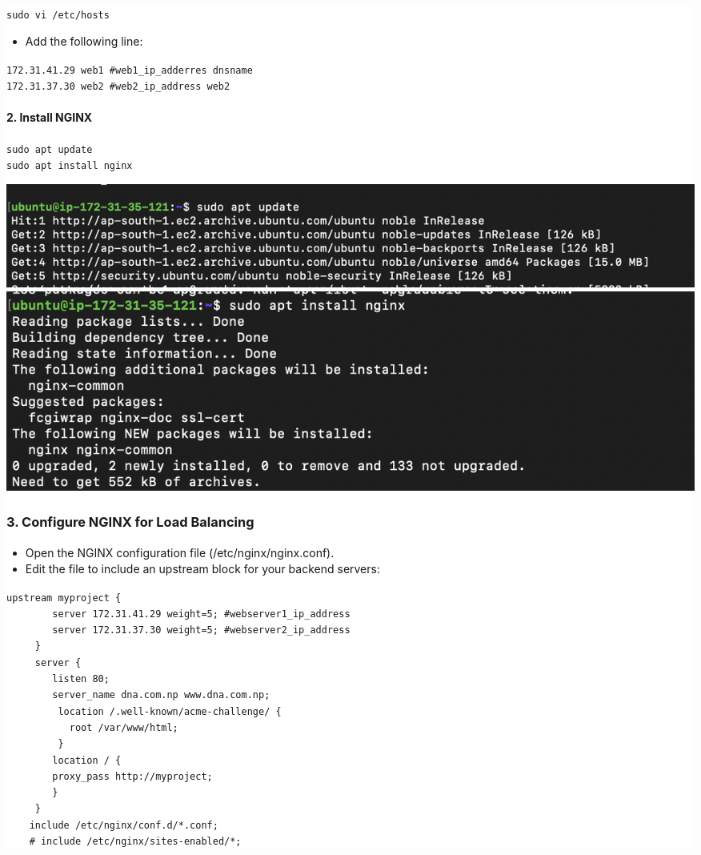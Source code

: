 ```
sudo vi /etc/hosts
```
- Add the following line:
```
172.31.41.29 web1 #web1_ip_adderres dnsname
172.31.37.30 web2 #web2_ip_address web2 
```

#### 2. Install NGINX

```
sudo apt update
sudo apt install nginx
```
![Load Balancer](./images/nginx1.png)
![Load Balancer](./images/nginx2.png)
### 3. Configure NGINX for Load Balancing

- Open the NGINX configuration file (/etc/nginx/nginx.conf).
- Edit the file to include an upstream block for your backend servers:
```
upstream myproject {
        server 172.31.41.29 weight=5; #webserver1_ip_address
        server 172.31.37.30 weight=5; #webserver2_ip_address
     }
     server {
        listen 80;
        server_name dna.com.np www.dna.com.np;
         location /.well-known/acme-challenge/ {
           root /var/www/html;
         }
        location / {
        proxy_pass http://myproject;
        }
     }
    include /etc/nginx/conf.d/*.conf;
    # include /etc/nginx/sites-enabled/*;
```